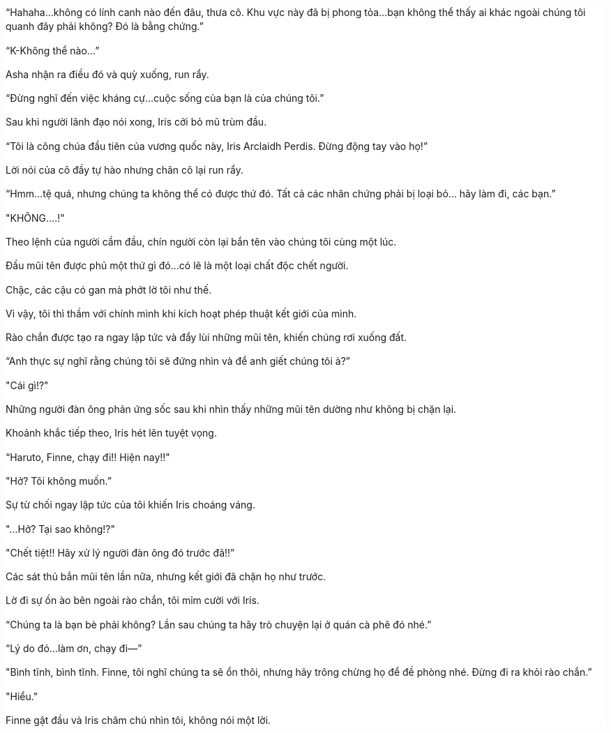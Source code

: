 “Hahaha…không có lính canh nào đến đâu, thưa cô. Khu vực này đã bị phong tỏa…bạn không thể thấy ai khác ngoài chúng tôi
quanh đây phải không? Đó là bằng chứng.”

“K-Không thể nào…”

Asha nhận ra điều đó và quỳ xuống, run rẩy.

“Đừng nghĩ đến việc kháng cự…cuộc sống của bạn là của chúng tôi.”

Sau khi người lãnh đạo nói xong, Iris cởi bỏ mũ trùm đầu.

“Tôi là công chúa đầu tiên của vương quốc này, Iris Arclaidh Perdis. Đừng động tay vào họ!”

Lời nói của cô đầy tự hào nhưng chân cô lại run rẩy.

“Hmm…tệ quá, nhưng chúng ta không thể có được thứ đó. Tất cả các nhân chứng phải bị loại bỏ… hãy làm đi, các bạn.”

"KHÔNG….!"

Theo lệnh của người cầm đầu, chín người còn lại bắn tên vào chúng tôi cùng một lúc.

Đầu mũi tên được phủ một thứ gì đó…có lẽ là một loại chất độc chết người.

Chậc, các cậu có gan mà phớt lờ tôi như thế.

Vì vậy, tôi thì thầm với chính mình khi kích hoạt phép thuật kết giới của mình.

Rào chắn được tạo ra ngay lập tức và đẩy lùi những mũi tên, khiến chúng rơi xuống đất.

“Anh thực sự nghĩ rằng chúng tôi sẽ đứng nhìn và để anh giết chúng tôi à?”

"Cái gì!?"

Những người đàn ông phản ứng sốc sau khi nhìn thấy những mũi tên dường như không bị chặn lại.

Khoảnh khắc tiếp theo, Iris hét lên tuyệt vọng.

“Haruto, Finne, chạy đi!! Hiện nay!!"

"Hở? Tôi không muốn.”

Sự từ chối ngay lập tức của tôi khiến Iris choáng váng.

"…Hở? Tại sao không!?"

"Chết tiệt!! Hãy xử lý người đàn ông đó trước đã!!”

Các sát thủ bắn mũi tên lần nữa, nhưng kết giới đã chặn họ như trước.

Lờ đi sự ồn ào bên ngoài rào chắn, tôi mỉm cười với Iris.

“Chúng ta là bạn bè phải không? Lần sau chúng ta hãy trò chuyện lại ở quán cà phê đó nhé.”

“Lý do đó…làm ơn, chạy đi—”

"Bình tĩnh, bình tĩnh. Finne, tôi nghĩ chúng ta sẽ ổn thôi, nhưng hãy trông chừng họ để đề phòng nhé. Đừng đi ra khỏi
rào chắn.”

"Hiểu."

Finne gật đầu và Iris chăm chú nhìn tôi, không nói một lời.
